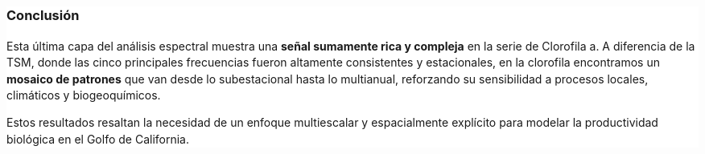 ### Conclusión

Esta última capa del análisis espectral muestra una **señal sumamente rica y compleja** en la serie de Clorofila a. A diferencia de la TSM, donde las cinco principales frecuencias fueron altamente consistentes y estacionales, en la clorofila encontramos un **mosaico de patrones** que van desde lo subestacional hasta lo multianual, reforzando su sensibilidad a procesos locales, climáticos y biogeoquímicos.

Estos resultados resaltan la necesidad de un enfoque multiescalar y espacialmente explícito para modelar la productividad biológica en el Golfo de California.

